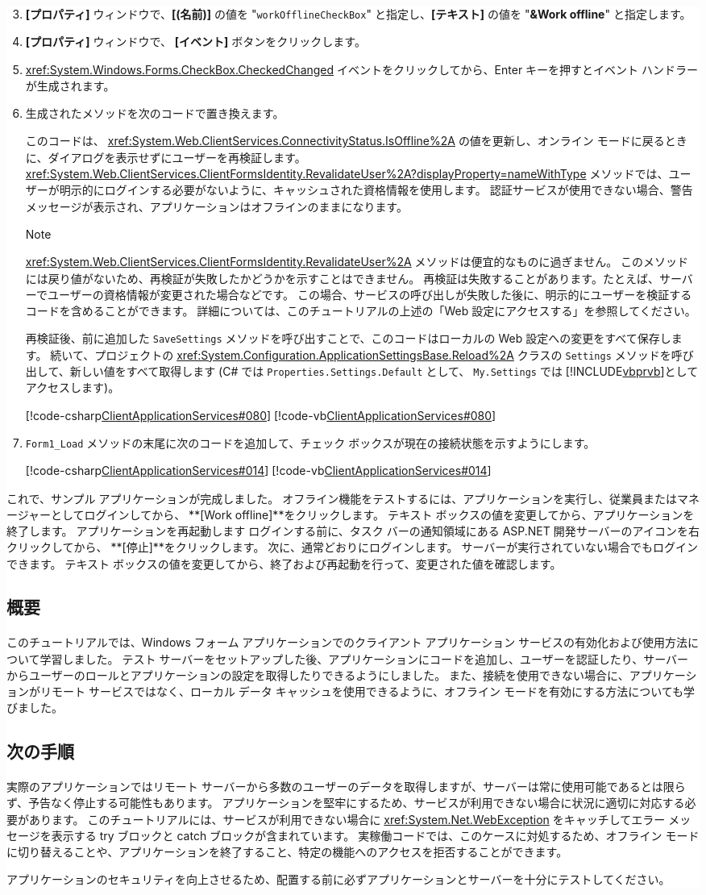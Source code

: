 3.  **[プロパティ]** ウィンドウで、**[(名前)]** の値を "`workOfflineCheckBox`" と指定し、**[テキスト]** の値を "**&Work offline**" と指定します。  
  
4.  **[プロパティ]** ウィンドウで、 **[イベント]** ボタンをクリックします。  
  
5.  <xref:System.Windows.Forms.CheckBox.CheckedChanged> イベントをクリックしてから、Enter キーを押すとイベント ハンドラーが生成されます。  
  
6.  生成されたメソッドを次のコードで置き換えます。  
  
     このコードは、 <xref:System.Web.ClientServices.ConnectivityStatus.IsOffline%2A> の値を更新し、オンライン モードに戻るときに、ダイアログを表示せずにユーザーを再検証します。 <xref:System.Web.ClientServices.ClientFormsIdentity.RevalidateUser%2A?displayProperty=nameWithType> メソッドでは、ユーザーが明示的にログインする必要がないように、キャッシュされた資格情報を使用します。 認証サービスが使用できない場合、警告メッセージが表示され、アプリケーションはオフラインのままになります。  
  
    > [!NOTE]
    >  <xref:System.Web.ClientServices.ClientFormsIdentity.RevalidateUser%2A> メソッドは便宜的なものに過ぎません。 このメソッドには戻り値がないため、再検証が失敗したかどうかを示すことはできません。 再検証は失敗することがあります。たとえば、サーバーでユーザーの資格情報が変更された場合などです。 この場合、サービスの呼び出しが失敗した後に、明示的にユーザーを検証するコードを含めることができます。 詳細については、このチュートリアルの上述の「Web 設定にアクセスする」を参照してください。  
  
     再検証後、前に追加した `SaveSettings` メソッドを呼び出すことで、このコードはローカルの Web 設定への変更をすべて保存します。 続いて、プロジェクトの <xref:System.Configuration.ApplicationSettingsBase.Reload%2A> クラスの `Settings` メソッドを呼び出して、新しい値をすべて取得します (C# では `Properties.Settings.Default` として、 `My.Settings` では [!INCLUDE[vbprvb](../../../includes/vbprvb-md.md)]としてアクセスします)。  
  
     [!code-csharp[ClientApplicationServices#080](../../../samples/snippets/csharp/VS_Snippets_Winforms/ClientApplicationServices/CS/Form1.cs#080)]
     [!code-vb[ClientApplicationServices#080](../../../samples/snippets/visualbasic/VS_Snippets_Winforms/ClientApplicationServices/VB/Form1.vb#080)]  
  
7.  `Form1_Load` メソッドの末尾に次のコードを追加して、チェック ボックスが現在の接続状態を示すようにします。  
  
     [!code-csharp[ClientApplicationServices#014](../../../samples/snippets/csharp/VS_Snippets_Winforms/ClientApplicationServices/CS/Form1.cs#014)]
     [!code-vb[ClientApplicationServices#014](../../../samples/snippets/visualbasic/VS_Snippets_Winforms/ClientApplicationServices/VB/Form1.vb#014)]  
  
 これで、サンプル アプリケーションが完成しました。 オフライン機能をテストするには、アプリケーションを実行し、従業員またはマネージャーとしてログインしてから、 **[Work offline]**をクリックします。 テキスト ボックスの値を変更してから、アプリケーションを終了します。 アプリケーションを再起動します ログインする前に、タスク バーの通知領域にある ASP.NET 開発サーバーのアイコンを右クリックしてから、 **[停止]**をクリックします。 次に、通常どおりにログインします。 サーバーが実行されていない場合でもログインできます。 テキスト ボックスの値を変更してから、終了および再起動を行って、変更された値を確認します。  
  
## <a name="summary"></a>概要  
 このチュートリアルでは、Windows フォーム アプリケーションでのクライアント アプリケーション サービスの有効化および使用方法について学習しました。 テスト サーバーをセットアップした後、アプリケーションにコードを追加し、ユーザーを認証したり、サーバーからユーザーのロールとアプリケーションの設定を取得したりできるようにしました。 また、接続を使用できない場合に、アプリケーションがリモート サービスではなく、ローカル データ キャッシュを使用できるように、オフライン モードを有効にする方法についても学びました。  
  
## <a name="next-steps"></a>次の手順  
 実際のアプリケーションではリモート サーバーから多数のユーザーのデータを取得しますが、サーバーは常に使用可能であるとは限らず、予告なく停止する可能性もあります。 アプリケーションを堅牢にするため、サービスが利用できない場合に状況に適切に対応する必要があります。 このチュートリアルには、サービスが利用できない場合に <xref:System.Net.WebException> をキャッチしてエラー メッセージを表示する try ブロックと catch ブロックが含まれています。 実稼働コードでは、このケースに対処するため、オフライン モードに切り替えることや、アプリケーションを終了すること、特定の機能へのアクセスを拒否することができます。  
  
 アプリケーションのセキュリティを向上させるため、配置する前に必ずアプリケーションとサーバーを十分にテストしてください。  
  